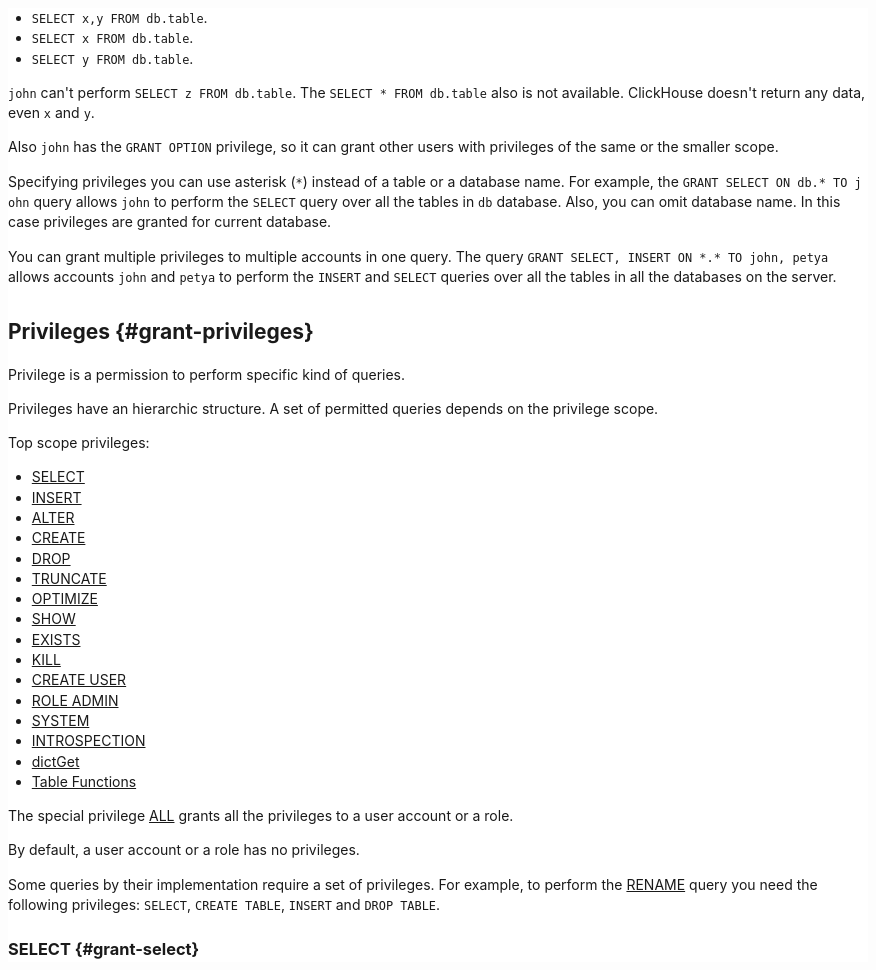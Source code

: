 - `SELECT x,y FROM db.table`.
- `SELECT x FROM db.table`.
- `SELECT y FROM db.table`.

`john` can't perform `SELECT z FROM db.table`. The `SELECT * FROM db.table` also is not available. ClickHouse doesn't return any data, even `x` and `y`.

Also `john` has the `GRANT OPTION` privilege, so it can grant other users with privileges of the same or the smaller scope.

Specifying privileges you can use asterisk (`*`) instead of a table or a database name. For example, the `GRANT SELECT ON db.* TO john` query allows `john` to perform the `SELECT` query over all the tables in `db` database. Also, you can omit database name. In this case privileges are granted for current database.

You can grant multiple privileges to multiple accounts in one query. The query `GRANT SELECT, INSERT ON *.* TO john, petya` allows accounts `john` and `petya` to perform the `INSERT` and `SELECT` queries over all the tables in all the databases on the server.


## Privileges {#grant-privileges}

Privilege is a permission to perform specific kind of queries.

Privileges have an hierarchic structure. A set of permitted queries depends on the privilege scope.

Top scope privileges:

- [SELECT](#grant-select)
- [INSERT](#grant-insert)
- [ALTER](#grant-alter)
- [CREATE](#grant-create)
- [DROP](#grant-drop)
- [TRUNCATE](#grant-truncate)
- [OPTIMIZE](#grant-optimize)
- [SHOW](#grant-show)
- [EXISTS](#grant-exists)
- [KILL](#grant-kill)
- [CREATE USER](#grant-create-user)
- [ROLE ADMIN](#grant-role-admin)
- [SYSTEM](#grant-system)
- [INTROSPECTION](#grant-introspection)
- [dictGet](#grant-dictget)
- [Table Functions](#grant-table-functions)

The special privilege [ALL](#grant-all) grants all the privileges to a user account or a role.

By default, a user account or a role has no privileges.

Some queries by their implementation require a set of privileges. For example, to perform the [RENAME](misc.md#misc_operations-rename) query you need the following privileges: `SELECT`, `CREATE TABLE`, `INSERT` and `DROP TABLE`.


### SELECT {#grant-select}

